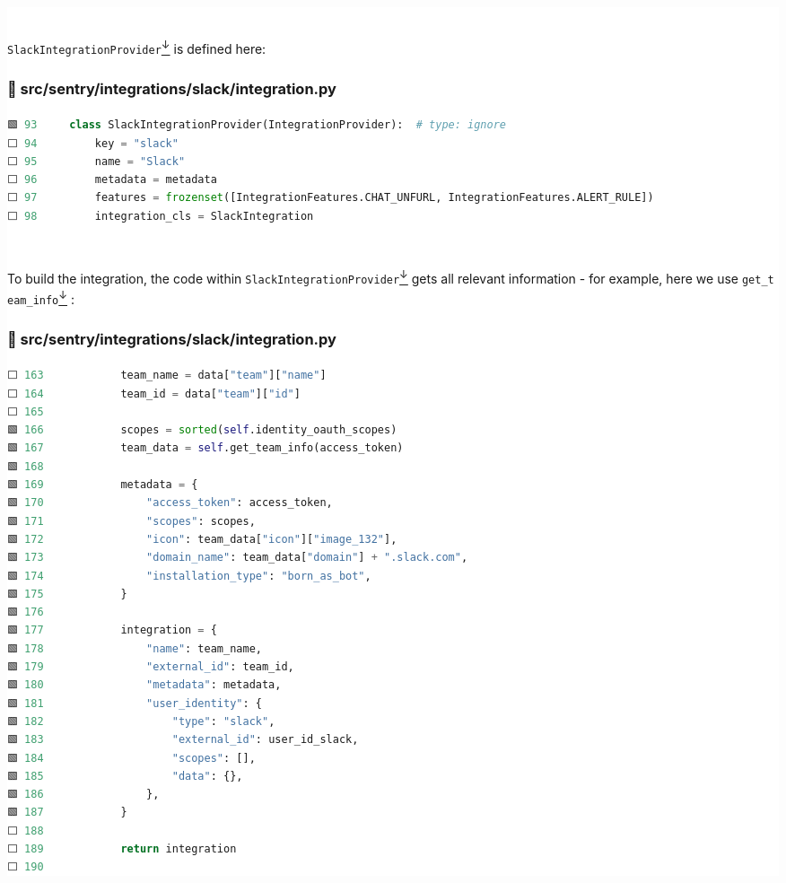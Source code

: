 <br/>

`SlackIntegrationProvider`[<sup id="2w9I3O">↓</sup>](#f-2w9I3O) is defined here:

### 📄 src/sentry/integrations/slack/integration.py
```python
🟩 93     class SlackIntegrationProvider(IntegrationProvider):  # type: ignore
⬜ 94         key = "slack"
⬜ 95         name = "Slack"
⬜ 96         metadata = metadata
⬜ 97         features = frozenset([IntegrationFeatures.CHAT_UNFURL, IntegrationFeatures.ALERT_RULE])
⬜ 98         integration_cls = SlackIntegration
```

<br/>

To build the integration, the code within `SlackIntegrationProvider`[<sup id="2w9I3O">↓</sup>](#f-2w9I3O) gets all relevant information - for example, here we use `get_team_info`[<sup id="2eMJqV">↓</sup>](#f-2eMJqV) :

### 📄 src/sentry/integrations/slack/integration.py
```python
⬜ 163            team_name = data["team"]["name"]
⬜ 164            team_id = data["team"]["id"]
⬜ 165    
🟩 166            scopes = sorted(self.identity_oauth_scopes)
🟩 167            team_data = self.get_team_info(access_token)
🟩 168    
🟩 169            metadata = {
🟩 170                "access_token": access_token,
🟩 171                "scopes": scopes,
🟩 172                "icon": team_data["icon"]["image_132"],
🟩 173                "domain_name": team_data["domain"] + ".slack.com",
🟩 174                "installation_type": "born_as_bot",
🟩 175            }
🟩 176    
🟩 177            integration = {
🟩 178                "name": team_name,
🟩 179                "external_id": team_id,
🟩 180                "metadata": metadata,
🟩 181                "user_identity": {
🟩 182                    "type": "slack",
🟩 183                    "external_id": user_id_slack,
🟩 184                    "scopes": [],
🟩 185                    "data": {},
🟩 186                },
🟩 187            }
⬜ 188    
⬜ 189            return integration
⬜ 190    
```
